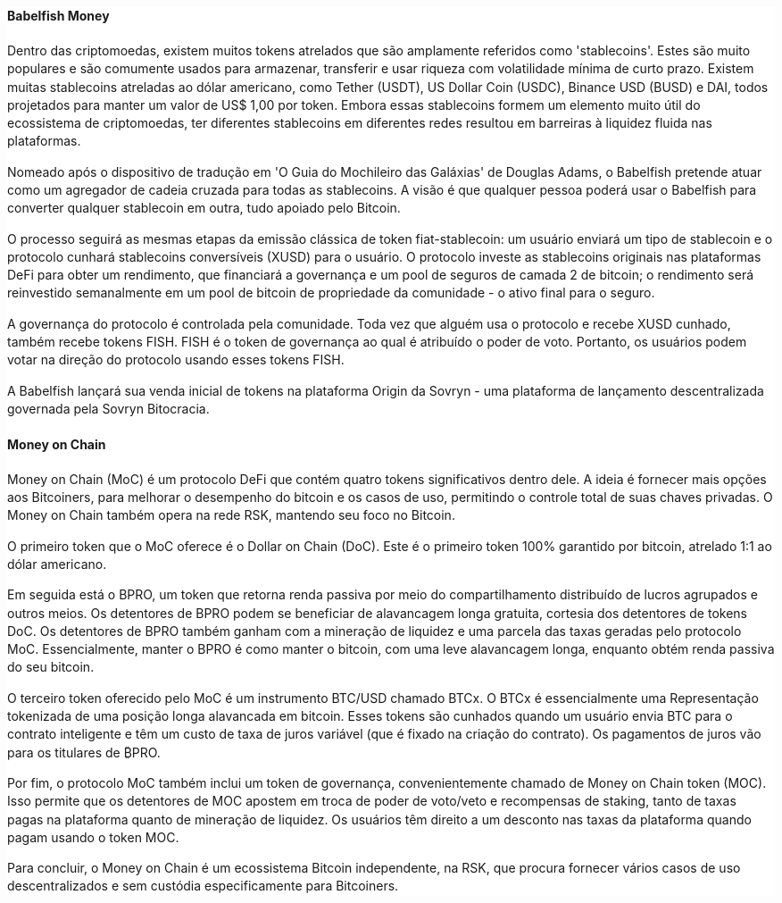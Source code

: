 #### Babelfish Money
Dentro das criptomoedas, existem muitos tokens atrelados que são amplamente referidos como 'stablecoins'. Estes são muito populares e são comumente usados para armazenar, transferir e usar riqueza com volatilidade mínima de curto prazo. Existem muitas stablecoins atreladas ao dólar americano, como Tether (USDT), US Dollar Coin (USDC), Binance USD (BUSD) e DAI, todos projetados para manter um valor de US$ 1,00 por token. Embora essas stablecoins formem um elemento muito útil do ecossistema de criptomoedas, ter diferentes stablecoins em diferentes redes resultou em barreiras à liquidez fluida nas plataformas.

Nomeado após o dispositivo de tradução em 'O Guia do Mochileiro das Galáxias' de Douglas Adams, o Babelfish pretende atuar como um agregador de cadeia cruzada para todas as stablecoins. A visão é que qualquer pessoa poderá usar o Babelfish para converter qualquer stablecoin em outra, tudo apoiado pelo Bitcoin.

O processo seguirá as mesmas etapas da emissão clássica de token fiat-stablecoin: um usuário enviará um tipo de stablecoin e o protocolo cunhará stablecoins conversíveis (XUSD) para o usuário. O protocolo investe as stablecoins originais nas plataformas DeFi para obter um rendimento, que financiará a governança e um pool de seguros de camada 2 de bitcoin; o rendimento será reinvestido semanalmente em um pool de bitcoin de propriedade da comunidade - o ativo final para o seguro.

A governança do protocolo é controlada pela comunidade. Toda vez que alguém usa o protocolo e recebe XUSD cunhado, também recebe tokens FISH. FISH é o token de governança ao qual é atribuído o poder de voto. Portanto, os usuários podem votar na direção do protocolo usando esses tokens FISH.

A Babelfish lançará sua venda inicial de tokens na plataforma Origin da Sovryn - uma plataforma de lançamento descentralizada governada pela Sovryn Bitocracia.

#### Money on Chain
Money on Chain (MoC) é um protocolo DeFi que contém quatro tokens significativos dentro dele. A ideia é fornecer mais opções aos Bitcoiners, para melhorar o desempenho do bitcoin e os casos de uso, permitindo o controle total de suas chaves privadas. O Money on Chain também opera na rede RSK, mantendo seu foco no Bitcoin.

O primeiro token que o MoC oferece é o Dollar on Chain (DoC). Este é o primeiro token 100% garantido por bitcoin, atrelado 1:1 ao dólar americano.

Em seguida está o BPRO, um token que retorna renda passiva por meio do compartilhamento distribuído de lucros agrupados e outros meios. Os detentores de BPRO podem se beneficiar de alavancagem longa gratuita, cortesia dos detentores de tokens DoC. Os detentores de BPRO também ganham com a mineração de liquidez e uma parcela das taxas geradas pelo protocolo MoC. Essencialmente, manter o BPRO é como manter o bitcoin, com uma leve alavancagem longa, enquanto obtém renda passiva do seu bitcoin.

O terceiro token oferecido pelo MoC é um instrumento BTC/USD chamado BTCx. O BTCx é essencialmente uma Representação tokenizada de uma posição longa alavancada em bitcoin. Esses tokens são cunhados quando um usuário envia BTC para o contrato inteligente e têm um custo de taxa de juros variável (que é fixado na criação do contrato). Os pagamentos de juros vão para os titulares de ₿PRO.

Por fim, o protocolo MoC também inclui um token de governança, convenientemente chamado de Money on Chain token (MOC). Isso permite que os detentores de MOC apostem em troca de poder de voto/veto e recompensas de staking, tanto de taxas pagas na plataforma quanto de mineração de liquidez. Os usuários têm direito a um desconto nas taxas da plataforma quando pagam usando o token MOC.

Para concluir, o Money on Chain é um ecossistema Bitcoin independente, na RSK, que procura fornecer vários casos de uso descentralizados e sem custódia especificamente para Bitcoiners.
